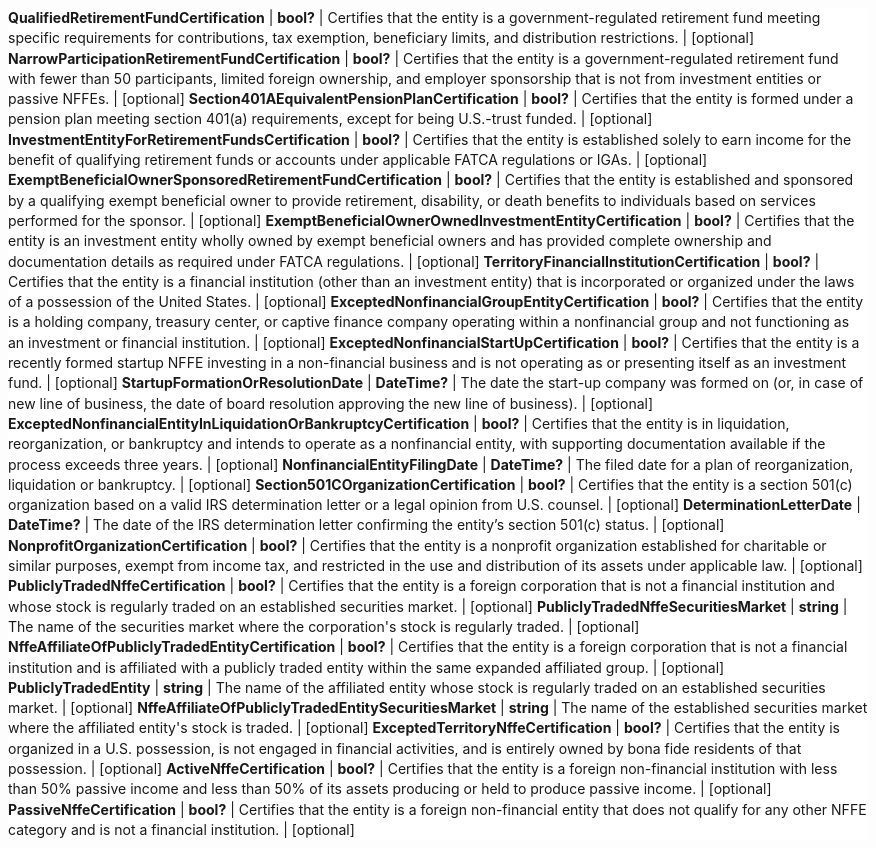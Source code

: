 **QualifiedRetirementFundCertification** | **bool?** | Certifies that the entity is a government-regulated retirement fund meeting specific requirements for contributions, tax exemption,  beneficiary limits, and distribution restrictions. | [optional] 
**NarrowParticipationRetirementFundCertification** | **bool?** | Certifies that the entity is a government-regulated retirement fund with fewer than 50 participants, limited foreign ownership,  and employer sponsorship that is not from investment entities or passive NFFEs. | [optional] 
**Section401AEquivalentPensionPlanCertification** | **bool?** | Certifies that the entity is formed under a pension plan meeting section 401(a) requirements, except for being U.S.-trust funded. | [optional] 
**InvestmentEntityForRetirementFundsCertification** | **bool?** | Certifies that the entity is established solely to earn income for the benefit of qualifying retirement funds  or accounts under applicable FATCA regulations or IGAs. | [optional] 
**ExemptBeneficialOwnerSponsoredRetirementFundCertification** | **bool?** | Certifies that the entity is established and sponsored by a qualifying exempt beneficial owner to provide retirement, disability,  or death benefits to individuals based on services performed for the sponsor. | [optional] 
**ExemptBeneficialOwnerOwnedInvestmentEntityCertification** | **bool?** | Certifies that the entity is an investment entity wholly owned by exempt beneficial owners and has provided complete ownership  and documentation details as required under FATCA regulations. | [optional] 
**TerritoryFinancialInstitutionCertification** | **bool?** | Certifies that the entity is a financial institution (other than an investment entity) that is incorporated  or organized under the laws of a possession of the United States. | [optional] 
**ExceptedNonfinancialGroupEntityCertification** | **bool?** | Certifies that the entity is a holding company, treasury center, or captive finance company operating within a nonfinancial group  and not functioning as an investment or financial institution. | [optional] 
**ExceptedNonfinancialStartUpCertification** | **bool?** | Certifies that the entity is a recently formed startup NFFE investing in a non-financial business  and is not operating as or presenting itself as an investment fund. | [optional] 
**StartupFormationOrResolutionDate** | **DateTime?** | The date the start-up company was formed on (or, in case of new line of business, the date of board resolution approving the  new line of business). | [optional] 
**ExceptedNonfinancialEntityInLiquidationOrBankruptcyCertification** | **bool?** | Certifies that the entity is in liquidation, reorganization, or bankruptcy and intends to operate as a nonfinancial entity,  with supporting documentation available if the process exceeds three years. | [optional] 
**NonfinancialEntityFilingDate** | **DateTime?** | The filed date for a plan of reorganization, liquidation or bankruptcy. | [optional] 
**Section501COrganizationCertification** | **bool?** | Certifies that the entity is a section 501(c) organization based on a valid IRS determination letter  or a legal opinion from U.S. counsel. | [optional] 
**DeterminationLetterDate** | **DateTime?** | The date of the IRS determination letter confirming the entity’s section 501(c) status. | [optional] 
**NonprofitOrganizationCertification** | **bool?** | Certifies that the entity is a nonprofit organization established for charitable or similar purposes, exempt from income tax,  and restricted in the use and distribution of its assets under applicable law. | [optional] 
**PubliclyTradedNffeCertification** | **bool?** | Certifies that the entity is a foreign corporation that is not a financial institution  and whose stock is regularly traded on an established securities market. | [optional] 
**PubliclyTradedNffeSecuritiesMarket** | **string** | The name of the securities market where the corporation&#39;s stock is regularly traded. | [optional] 
**NffeAffiliateOfPubliclyTradedEntityCertification** | **bool?** | Certifies that the entity is a foreign corporation that is not a financial institution  and is affiliated with a publicly traded entity within the same expanded affiliated group. | [optional] 
**PubliclyTradedEntity** | **string** | The name of the affiliated entity whose stock is regularly traded on an established securities market. | [optional] 
**NffeAffiliateOfPubliclyTradedEntitySecuritiesMarket** | **string** | The name of the established securities market where the affiliated entity&#39;s stock is traded. | [optional] 
**ExceptedTerritoryNffeCertification** | **bool?** | Certifies that the entity is organized in a U.S. possession, is not engaged in financial activities,  and is entirely owned by bona fide residents of that possession. | [optional] 
**ActiveNffeCertification** | **bool?** | Certifies that the entity is a foreign non-financial institution with less than 50% passive income  and less than 50% of its assets producing or held to produce passive income. | [optional] 
**PassiveNffeCertification** | **bool?** | Certifies that the entity is a foreign non-financial entity that does not qualify for any other NFFE category  and is not a financial institution. | [optional] 